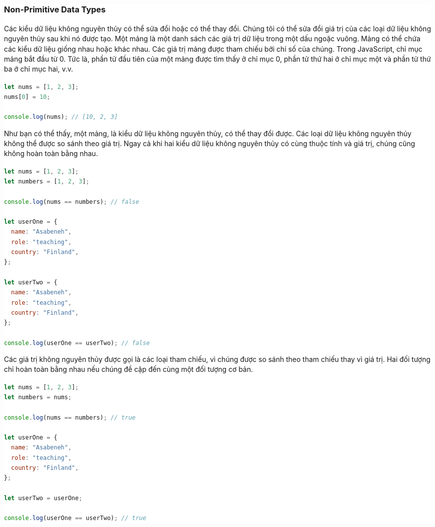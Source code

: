 ### Non-Primitive Data Types

Các kiểu dữ liệu không nguyên thủy có thể sửa đổi hoặc có thể thay đổi. Chúng tôi có thể sửa đổi giá trị của các loại dữ liệu không nguyên thủy sau khi nó được tạo. Một mảng là một danh sách các giá trị dữ liệu trong một dấu ngoặc vuông. Mảng có thể chứa các kiểu dữ liệu giống nhau hoặc khác nhau. Các giá trị mảng được tham chiếu bởi chỉ số của chúng. Trong JavaScript, chỉ mục mảng bắt đầu từ 0. Tức là, phần tử đầu tiên của một mảng được tìm thấy ở chỉ mục 0, phần tử thứ hai ở chỉ mục một và phần tử thứ ba ở chỉ mục hai, v.v.

```js
let nums = [1, 2, 3];
nums[0] = 10;

console.log(nums); // [10, 2, 3]
```

Như bạn có thể thấy, một mảng, là kiểu dữ liệu không nguyên thủy, có thể thay đổi được. Các loại dữ liệu không nguyên thủy không thể được so sánh theo giá trị. Ngay cả khi hai kiểu dữ liệu không nguyên thủy có cùng thuộc tính và giá trị, chúng cũng không hoàn toàn bằng nhau.

```js
let nums = [1, 2, 3];
let numbers = [1, 2, 3];

console.log(nums == numbers); // false

let userOne = {
  name: "Asabeneh",
  role: "teaching",
  country: "Finland",
};

let userTwo = {
  name: "Asabeneh",
  role: "teaching",
  country: "Finland",
};

console.log(userOne == userTwo); // false
```

Các giá trị không nguyên thủy được gọi là các loại tham chiếu, vì chúng được so sánh theo tham chiếu thay vì giá trị. Hai đối tượng chỉ hoàn toàn bằng nhau nếu chúng đề cập đến cùng một đối tượng cơ bản.

```js
let nums = [1, 2, 3];
let numbers = nums;

console.log(nums == numbers); // true

let userOne = {
  name: "Asabeneh",
  role: "teaching",
  country: "Finland",
};

let userTwo = userOne;

console.log(userOne == userTwo); // true
```

